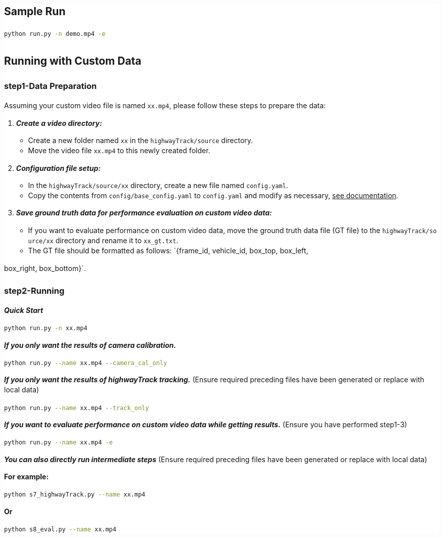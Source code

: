## Sample Run

```bash
python run.py -n demo.mp4 -e
```

## Running with Custom Data

### **step1-Data Preparation**

Assuming your custom video file is named `xx.mp4`, please follow these steps to prepare the data:

1. ***Create a video directory:***
   - Create a new folder named `xx` in the `highwayTrack/source` directory.
   - Move the video file `xx.mp4` to this newly created folder.

2. ***Configuration file setup:***
   - In the `highwayTrack/source/xx` directory, create a new file named `config.yaml`.
   - Copy the contents from `config/base_config.yaml` to `config.yaml` and modify as necessary, [see documentation](./config/config-readme-en.md).

3. ***Save ground truth data for performance evaluation on custom video data:***
   - If you want to evaluate performance on custom video data, move the ground truth data file (GT file) to the `highwayTrack/source/xx` directory and rename it to `xx_gt.txt`.
   - The GT file should be formatted as follows: `{frame_id, vehicle_id, box_top, box_left,

 box_right, box_bottom}`.

### **step2-Running**

***Quick Start***

```bash
python run.py -n xx.mp4
```
***If you only want the results of camera calibration.***

```bash
python run.py --name xx.mp4 --camera_cal_only
```
***If you only want the results of highwayTrack tracking.*** (Ensure required preceding files have been generated or replace with local data)

```bash
python run.py --name xx.mp4 --track_only
```
***If you want to evaluate performance on custom video data while getting results.*** (Ensure you have performed step1-3)

```bash
python run.py --name xx.mp4 -e
```

***You can also directly run intermediate steps*** (Ensure required preceding files have been generated or replace with local data)

**For example:**
```bash
python s7_highwayTrack.py --name xx.mp4
```
**Or**
```bash
python s8_eval.py --name xx.mp4
```
